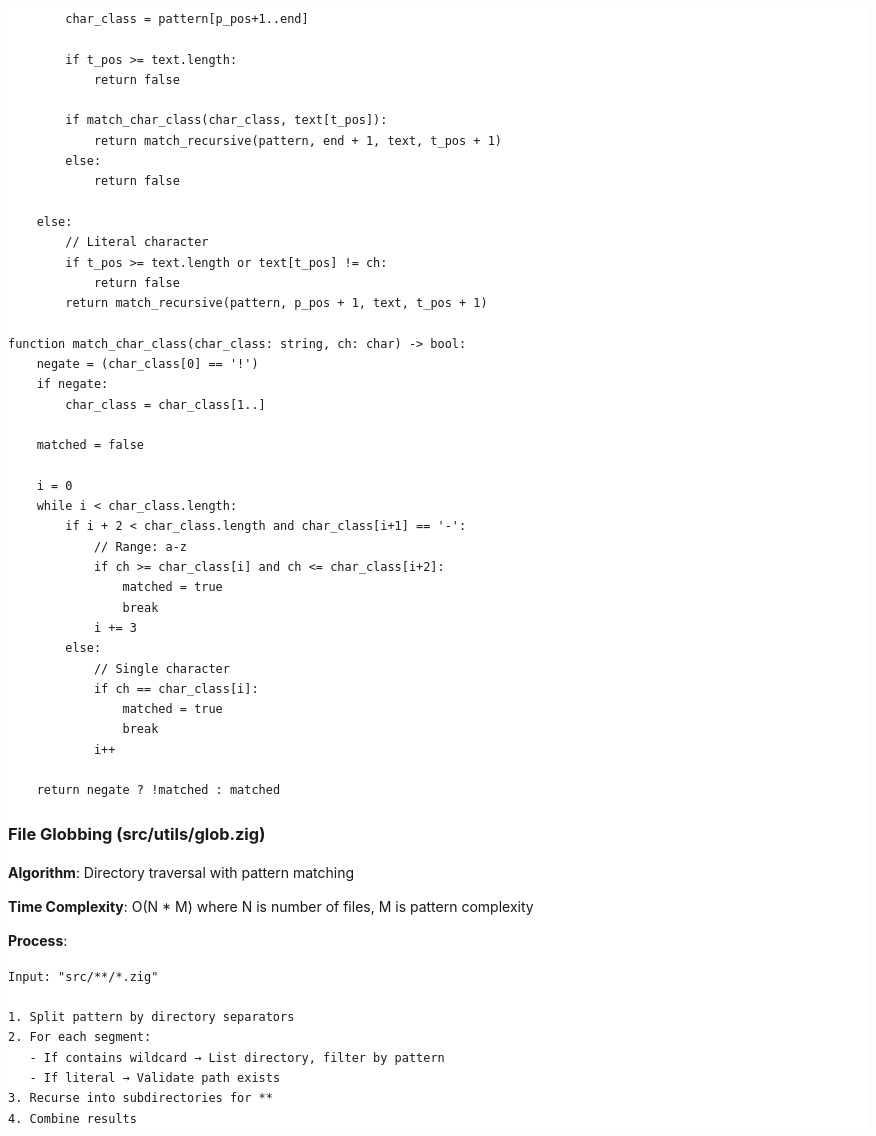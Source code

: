 ```
        char_class = pattern[p_pos+1..end]

        if t_pos >= text.length:
            return false

        if match_char_class(char_class, text[t_pos]):
            return match_recursive(pattern, end + 1, text, t_pos + 1)
        else:
            return false

    else:
        // Literal character
        if t_pos >= text.length or text[t_pos] != ch:
            return false
        return match_recursive(pattern, p_pos + 1, text, t_pos + 1)

function match_char_class(char_class: string, ch: char) -> bool:
    negate = (char_class[0] == '!')
    if negate:
        char_class = char_class[1..]

    matched = false

    i = 0
    while i < char_class.length:
        if i + 2 < char_class.length and char_class[i+1] == '-':
            // Range: a-z
            if ch >= char_class[i] and ch <= char_class[i+2]:
                matched = true
                break
            i += 3
        else:
            // Single character
            if ch == char_class[i]:
                matched = true
                break
            i++

    return negate ? !matched : matched
```

### File Globbing (src/utils/glob.zig)

**Algorithm**: Directory traversal with pattern matching

**Time Complexity**: O(N * M) where N is number of files, M is pattern complexity

**Process**:
```
Input: "src/**/*.zig"

1. Split pattern by directory separators
2. For each segment:
   - If contains wildcard → List directory, filter by pattern
   - If literal → Validate path exists
3. Recurse into subdirectories for **
4. Combine results
```
